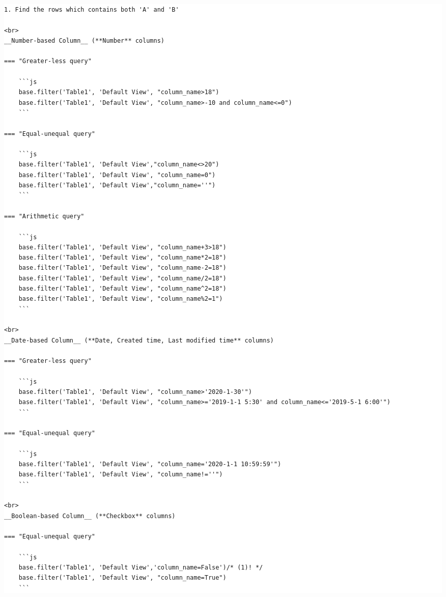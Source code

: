     1. Find the rows which contains both 'A' and 'B'

    <br>
    __Number-based Column__ (**Number** columns)

    === "Greater-less query"

        ```js
        base.filter('Table1', 'Default View', "column_name>18")
        base.filter('Table1', 'Default View', "column_name>-10 and column_name<=0")
        ```

    === "Equal-unequal query"

        ```js
        base.filter('Table1', 'Default View',"column_name<>20")
        base.filter('Table1', 'Default View', "column_name=0")
        base.filter('Table1', 'Default View',"column_name=''")
        ```

    === "Arithmetic query"

        ```js
        base.filter('Table1', 'Default View', "column_name+3>18")
        base.filter('Table1', 'Default View', "column_name*2=18")
        base.filter('Table1', 'Default View', "column_name-2=18")
        base.filter('Table1', 'Default View', "column_name/2=18")
        base.filter('Table1', 'Default View', "column_name^2=18")
        base.filter('Table1', 'Default View', "column_name%2=1")
        ```

    <br>
    __Date-based Column__ (**Date, Created time, Last modified time** columns)

    === "Greater-less query"

        ```js
        base.filter('Table1', 'Default View', "column_name>'2020-1-30'")
        base.filter('Table1', 'Default View', "column_name>='2019-1-1 5:30' and column_name<='2019-5-1 6:00'")
        ```

    === "Equal-unequal query"

        ```js
        base.filter('Table1', 'Default View', "column_name='2020-1-1 10:59:59'")
        base.filter('Table1', 'Default View', "column_name!=''")
        ```

    <br>
    __Boolean-based Column__ (**Checkbox** columns)

    === "Equal-unequal query"

        ```js
        base.filter('Table1', 'Default View','column_name=False')/* (1)! */
        base.filter('Table1', 'Default View', "column_name=True")
        ```
